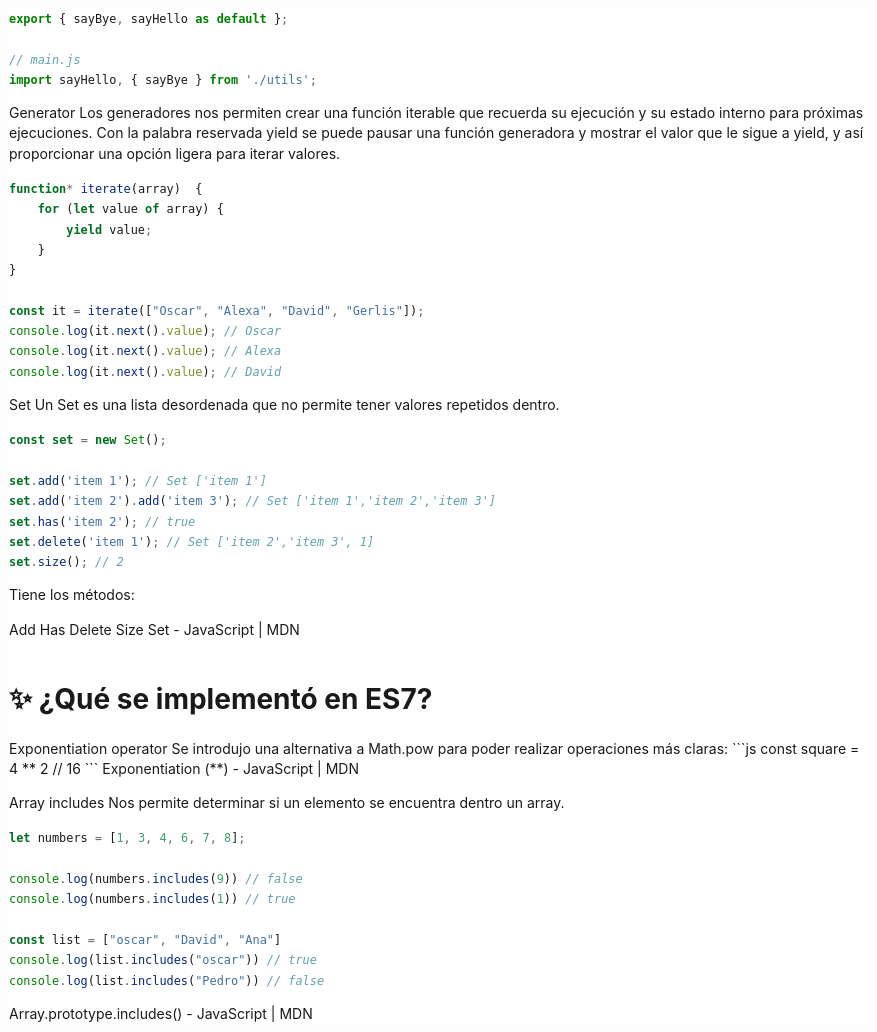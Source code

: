 ```js
export { sayBye, sayHello as default };

// main.js
import sayHello, { sayBye } from './utils';
```
Generator
Los generadores nos permiten crear una función iterable que recuerda su ejecución y su estado interno para próximas ejecuciones. Con la palabra reservada yield se puede pausar una función generadora y mostrar el valor que le sigue a yield, y así proporcionar una opción ligera para iterar valores.
```js
function* iterate(array)  {
    for (let value of array) {
        yield value;
    }
}

const it = iterate(["Oscar", "Alexa", "David", "Gerlis"]);
console.log(it.next().value); // Oscar
console.log(it.next().value); // Alexa
console.log(it.next().value); // David
```
Set
Un Set es una lista desordenada que no permite tener valores repetidos dentro.
```js
const set = new Set();

set.add('item 1'); // Set ['item 1']
set.add('item 2').add('item 3'); // Set ['item 1','item 2','item 3']
set.has('item 2'); // true
set.delete('item 1'); // Set ['item 2','item 3', 1]                    
set.size(); // 2
```
Tiene los métodos:

Add
Has
Delete
Size
Set - JavaScript | MDN

<h1>✨ ¿Qué se implementó en ES7?</h1>
Exponentiation operator
Se introdujo una alternativa a Math.pow para poder realizar operaciones más claras:
```js
const square = 4 ** 2 // 16
```
Exponentiation (**) - JavaScript | MDN

Array includes
Nos permite determinar si un elemento se encuentra dentro un array.
```js
let numbers = [1, 3, 4, 6, 7, 8];

console.log(numbers.includes(9)) // false
console.log(numbers.includes(1)) // true

const list = ["oscar", "David", "Ana"]
console.log(list.includes("oscar")) // true
console.log(list.includes("Pedro")) // false
```
Array.prototype.includes() - JavaScript | MDN
